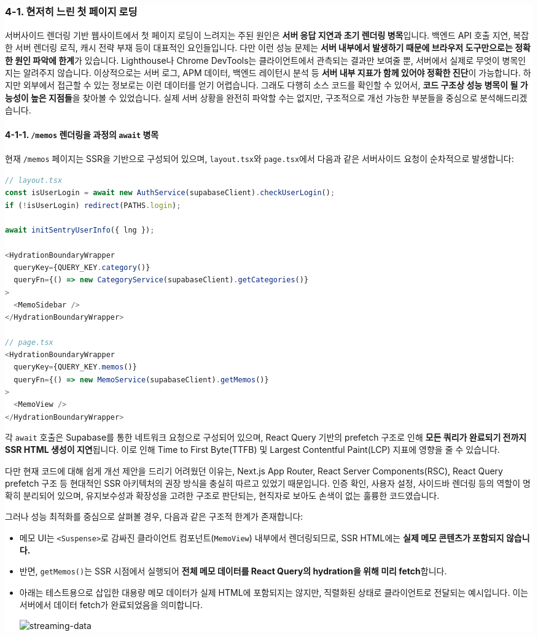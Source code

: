### 4-1. 현저히 느린 첫 페이지 로딩

서버사이드 렌더링 기반 웹사이트에서 첫 페이지 로딩이 느려지는 주된 원인은 **서버 응답 지연과 초기 렌더링 병목**입니다. 백엔드 API 호출 지연, 복잡한 서버 렌더링 로직, 캐시 전략 부재 등이 대표적인 요인들입니다.
다만 이런 성능 문제는 **서버 내부에서 발생하기 때문에 브라우저 도구만으로는 정확한 원인 파악에 한계**가 있습니다. Lighthouse나 Chrome DevTools는 클라이언트에서 관측되는 결과만 보여줄 뿐, 서버에서 실제로 무엇이 병목인지는 알려주지 않습니다.
이상적으로는 서버 로그, APM 데이터, 백엔드 레이턴시 분석 등 **서버 내부 지표가 함께 있어야 정확한 진단**이 가능합니다. 하지만 외부에서 접근할 수 있는 정보로는 이런 데이터를 얻기 어렵습니다.
그래도 다행히 소스 코드를 확인할 수 있어서, **코드 구조상 성능 병목이 될 가능성이 높은 지점들**을 찾아볼 수 있었습니다. 실제 서버 상황을 완전히 파악할 수는 없지만, 구조적으로 개선 가능한 부분들을 중심으로 분석해드리겠습니다.

#### 4-1-1. `/memos` 렌더링을 과정의 `await` 병목

현재 `/memos` 페이지는 SSR을 기반으로 구성되어 있으며, `layout.tsx`와 `page.tsx`에서 다음과 같은 서버사이드 요청이 순차적으로 발생합니다:

```ts
// layout.tsx
const isUserLogin = await new AuthService(supabaseClient).checkUserLogin();
if (!isUserLogin) redirect(PATHS.login);

await initSentryUserInfo({ lng });

<HydrationBoundaryWrapper
  queryKey={QUERY_KEY.category()}
  queryFn={() => new CategoryService(supabaseClient).getCategories()}
>
  <MemoSidebar />
</HydrationBoundaryWrapper>

// page.tsx
<HydrationBoundaryWrapper
  queryKey={QUERY_KEY.memos()}
  queryFn={() => new MemoService(supabaseClient).getMemos()}
>
  <MemoView />
</HydrationBoundaryWrapper>
```

각 `await` 호출은 Supabase를 통한 네트워크 요청으로 구성되어 있으며, React Query 기반의 prefetch 구조로 인해 **모든 쿼리가 완료되기 전까지 SSR HTML 생성이 지연**됩니다. 이로 인해 Time to First Byte(TTFB) 및 Largest Contentful Paint(LCP) 지표에 영향을 줄 수 있습니다.

다만 현재 코드에 대해 쉽게 개선 제안을 드리기 어려웠던 이유는, Next.js App Router, React Server Components(RSC), React Query prefetch 구조 등 현대적인 SSR 아키텍처의 권장 방식을 충실히 따르고 있었기 때문입니다. 인증 확인, 사용자 설정, 사이드바 렌더링 등의 역할이 명확히 분리되어 있으며, 유지보수성과 확장성을 고려한 구조로 판단되는, 현직자로 보아도 손색이 없는 훌륭한 코드였습니다.

그러나 성능 최적화를 중심으로 살펴볼 경우, 다음과 같은 구조적 한계가 존재합니다:

- 메모 UI는 `<Suspense>`로 감싸진 클라이언트 컴포넌트(`MemoView`) 내부에서 렌더링되므로, SSR HTML에는 **실제 메모 콘텐츠가 포함되지 않습니다.**
- 반면, `getMemos()`는 SSR 시점에서 실행되어 **전체 메모 데이터를 React Query의 hydration을 위해 미리 fetch**합니다.
- 아래는 테스트용으로 삽입한 대용량 메모 데이터가 실제 HTML에 포함되지는 않지만, 직렬화된 상태로 클라이언트로 전달되는 예시입니다. 이는 서버에서 데이터 fetch가 완료되었음을 의미합니다.

  ![streaming-data](./images/streaming-data.png)
